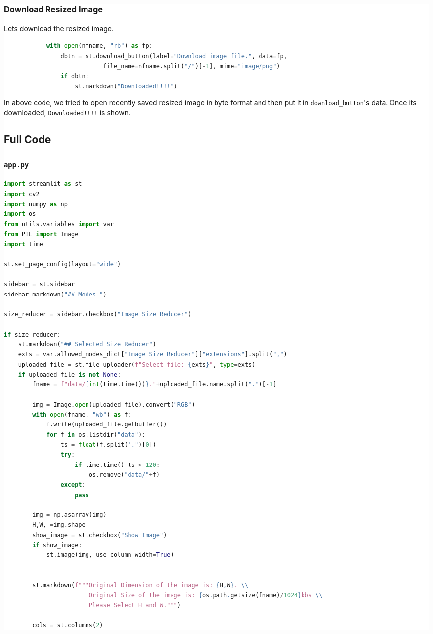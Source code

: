 ### Download Resized Image
Lets download the resized image.

```python
            with open(nfname, "rb") as fp:
                dbtn = st.download_button(label="Download image file.", data=fp,
                            file_name=nfname.split("/")[-1], mime="image/png")
                if dbtn:
                    st.markdown("Downloaded!!!!")
```

In above code, we tried to open recently saved resized image in byte format and then put it in `download_button`'s data. Once its downloaded, `Downloaded!!!!` is shown.

## Full Code

### `app.py`

```python
import streamlit as st
import cv2
import numpy as np
import os
from utils.variables import var
from PIL import Image
import time

st.set_page_config(layout="wide")

sidebar = st.sidebar
sidebar.markdown("## Modes ")

size_reducer = sidebar.checkbox("Image Size Reducer")

if size_reducer:
    st.markdown("## Selected Size Reducer")
    exts = var.allowed_modes_dict["Image Size Reducer"]["extensions"].split(",")
    uploaded_file = st.file_uploader(f"Select file: {exts}", type=exts)
    if uploaded_file is not None:
        fname = f"data/{int(time.time())}."+uploaded_file.name.split(".")[-1]

        img = Image.open(uploaded_file).convert("RGB")        
        with open(fname, "wb") as f:
            f.write(uploaded_file.getbuffer())
            for f in os.listdir("data"):
                ts = float(f.split(".")[0])
                try:
                    if time.time()-ts > 120:
                        os.remove("data/"+f)
                except:
                    pass

        img = np.asarray(img)
        H,W,_=img.shape        
        show_image = st.checkbox("Show Image")
        if show_image:
            st.image(img, use_column_width=True)
        
        
        st.markdown(f"""Original Dimension of the image is: {H,W}. \\
                        Original Size of the image is: {os.path.getsize(fname)/1024}kbs \\
                        Please Select H and W.""")
        
        cols = st.columns(2)
```